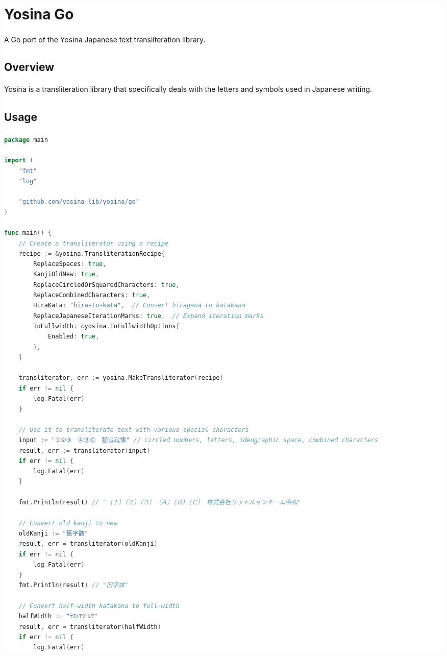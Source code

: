 # Yosina Go

A Go port of the Yosina Japanese text transliteration library.

## Overview

Yosina is a transliteration library that specifically deals with the letters and symbols used in Japanese writing.

## Usage

```go
package main

import (
    "fmt"
    "log"

    "github.com/yosina-lib/yosina/go"
)

func main() {
    // Create a transliterator using a recipe
    recipe := &yosina.TransliterationRecipe{
        ReplaceSpaces: true,
        KanjiOldNew: true,
        ReplaceCircledOrSquaredCharacters: true,
        ReplaceCombinedCharacters: true,
        HiraKata: "hira-to-kata",  // Convert hiragana to katakana
        ReplaceJapaneseIterationMarks: true,  // Expand iteration marks
        ToFullwidth: &yosina.ToFullwidthOptions{
            Enabled: true,
        },
    }

    transliterator, err := yosina.MakeTransliterator(recipe)
    if err != nil {
        log.Fatal(err)
    }

    // Use it to transliterate text with various special characters
    input := "①②③　ⒶⒷⒸ　㍿㍑㌠㋿" // circled numbers, letters, ideographic space, combined characters
    result, err := transliterator(input)
    if err != nil {
        log.Fatal(err)
    }

    fmt.Println(result) // "（１）（２）（３）　（Ａ）（Ｂ）（Ｃ）　株式会社リットルサンチーム令和"

    // Convert old kanji to new
    oldKanji := "舊字體"
    result, err = transliterator(oldKanji)
    if err != nil {
        log.Fatal(err)
    }
    fmt.Println(result) // "旧字体"

    // Convert half-width katakana to full-width
    halfWidth := "ﾃｽﾄﾓｼﾞﾚﾂ"
    result, err = transliterator(halfWidth)
    if err != nil {
        log.Fatal(err)
```